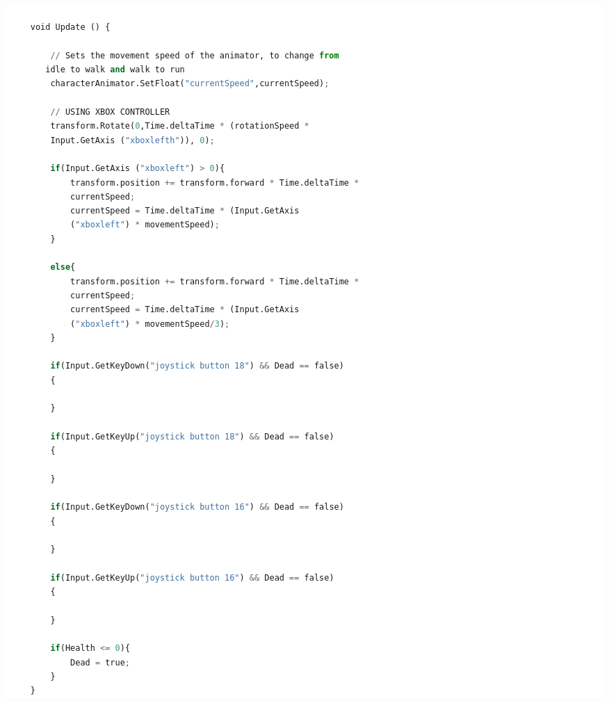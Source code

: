 ```py

     void Update () {

         // Sets the movement speed of the animator, to change from 
        idle to walk and walk to run
         characterAnimator.SetFloat("currentSpeed",currentSpeed);

         // USING XBOX CONTROLLER
         transform.Rotate(0,Time.deltaTime * (rotationSpeed *
         Input.GetAxis ("xboxlefth")), 0);

         if(Input.GetAxis ("xboxleft") > 0){
             transform.position += transform.forward * Time.deltaTime *
             currentSpeed;
             currentSpeed = Time.deltaTime * (Input.GetAxis
             ("xboxleft") * movementSpeed);
         }

         else{
             transform.position += transform.forward * Time.deltaTime *
             currentSpeed;
             currentSpeed = Time.deltaTime * (Input.GetAxis
             ("xboxleft") * movementSpeed/3);
         }

         if(Input.GetKeyDown("joystick button 18") && Dead == false)
         {

         }

         if(Input.GetKeyUp("joystick button 18") && Dead == false)
         {

         }

         if(Input.GetKeyDown("joystick button 16") && Dead == false)
         {

         }

         if(Input.GetKeyUp("joystick button 16") && Dead == false)
         {

         }

         if(Health <= 0){
             Dead = true;
         }
     } 
```
